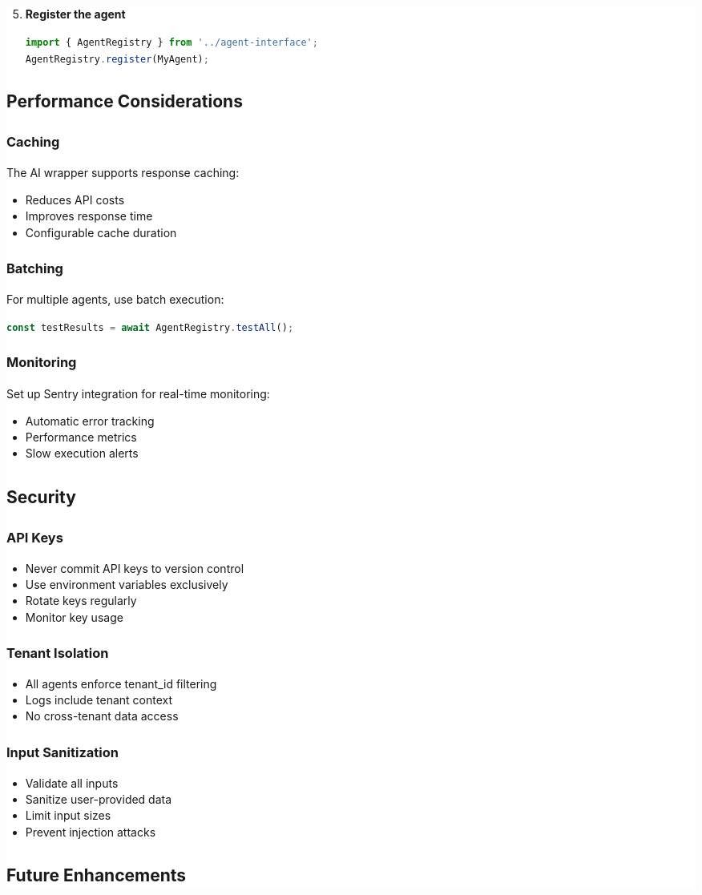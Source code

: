 5. **Register the agent**
   ```typescript
   import { AgentRegistry } from '../agent-interface';
   AgentRegistry.register(MyAgent);
   ```

## Performance Considerations

### Caching

The AI wrapper supports response caching:
- Reduces API costs
- Improves response time
- Configurable cache duration

### Batching

For multiple agents, use batch execution:
```typescript
const testResults = await AgentRegistry.testAll();
```

### Monitoring

Set up Sentry integration for real-time monitoring:
- Automatic error tracking
- Performance metrics
- Slow execution alerts

## Security

### API Keys

- Never commit API keys to version control
- Use environment variables exclusively
- Rotate keys regularly
- Monitor key usage

### Tenant Isolation

- All agents enforce tenant_id filtering
- Logs include tenant context
- No cross-tenant data access

### Input Sanitization

- Validate all inputs
- Sanitize user-provided data
- Limit input sizes
- Prevent injection attacks

## Future Enhancements
